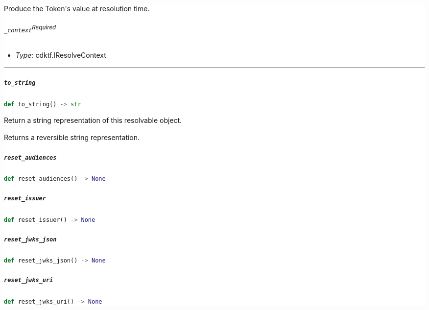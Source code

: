 Produce the Token's value at resolution time.

###### `_context`<sup>Required</sup> <a name="_context" id="@cdktf/provider-databricks.dataDatabricksServicePrincipalFederationPolicy.DataDatabricksServicePrincipalFederationPolicyOidcPolicyOutputReference.resolve.parameter._context"></a>

- *Type:* cdktf.IResolveContext

---

##### `to_string` <a name="to_string" id="@cdktf/provider-databricks.dataDatabricksServicePrincipalFederationPolicy.DataDatabricksServicePrincipalFederationPolicyOidcPolicyOutputReference.toString"></a>

```python
def to_string() -> str
```

Return a string representation of this resolvable object.

Returns a reversible string representation.

##### `reset_audiences` <a name="reset_audiences" id="@cdktf/provider-databricks.dataDatabricksServicePrincipalFederationPolicy.DataDatabricksServicePrincipalFederationPolicyOidcPolicyOutputReference.resetAudiences"></a>

```python
def reset_audiences() -> None
```

##### `reset_issuer` <a name="reset_issuer" id="@cdktf/provider-databricks.dataDatabricksServicePrincipalFederationPolicy.DataDatabricksServicePrincipalFederationPolicyOidcPolicyOutputReference.resetIssuer"></a>

```python
def reset_issuer() -> None
```

##### `reset_jwks_json` <a name="reset_jwks_json" id="@cdktf/provider-databricks.dataDatabricksServicePrincipalFederationPolicy.DataDatabricksServicePrincipalFederationPolicyOidcPolicyOutputReference.resetJwksJson"></a>

```python
def reset_jwks_json() -> None
```

##### `reset_jwks_uri` <a name="reset_jwks_uri" id="@cdktf/provider-databricks.dataDatabricksServicePrincipalFederationPolicy.DataDatabricksServicePrincipalFederationPolicyOidcPolicyOutputReference.resetJwksUri"></a>

```python
def reset_jwks_uri() -> None
```
